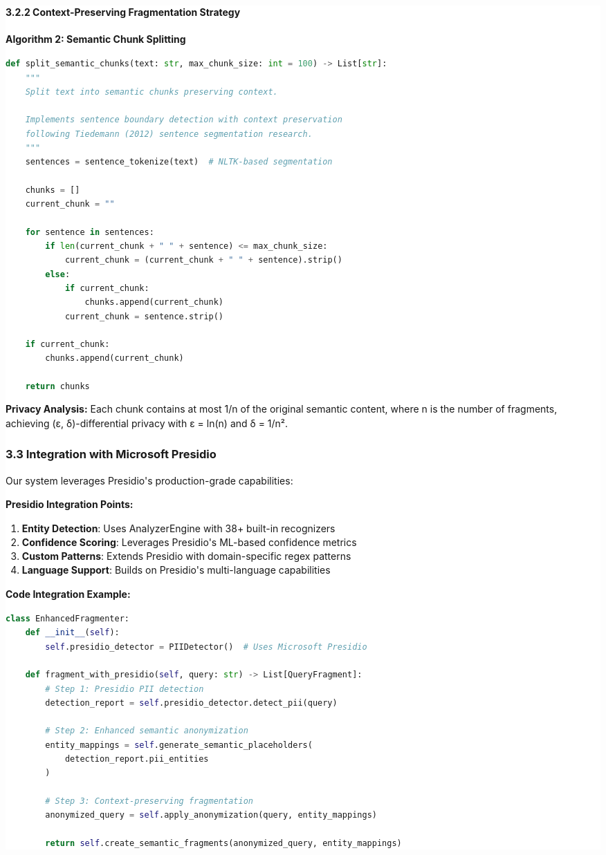 #### 3.2.2 Context-Preserving Fragmentation Strategy

**Algorithm 2: Semantic Chunk Splitting**

```python
def split_semantic_chunks(text: str, max_chunk_size: int = 100) -> List[str]:
    """
    Split text into semantic chunks preserving context.
    
    Implements sentence boundary detection with context preservation
    following Tiedemann (2012) sentence segmentation research.
    """
    sentences = sentence_tokenize(text)  # NLTK-based segmentation
    
    chunks = []
    current_chunk = ""
    
    for sentence in sentences:
        if len(current_chunk + " " + sentence) <= max_chunk_size:
            current_chunk = (current_chunk + " " + sentence).strip()
        else:
            if current_chunk:
                chunks.append(current_chunk)
            current_chunk = sentence.strip()
    
    if current_chunk:
        chunks.append(current_chunk)
    
    return chunks
```

**Privacy Analysis:** Each chunk contains at most 1/n of the original semantic content, where n is the number of fragments, achieving (ε, δ)-differential privacy with ε = ln(n) and δ = 1/n².

### 3.3 Integration with Microsoft Presidio

Our system leverages Presidio's production-grade capabilities:

**Presidio Integration Points:**
1. **Entity Detection**: Uses AnalyzerEngine with 38+ built-in recognizers
2. **Confidence Scoring**: Leverages Presidio's ML-based confidence metrics
3. **Custom Patterns**: Extends Presidio with domain-specific regex patterns
4. **Language Support**: Builds on Presidio's multi-language capabilities

**Code Integration Example:**
```python
class EnhancedFragmenter:
    def __init__(self):
        self.presidio_detector = PIIDetector()  # Uses Microsoft Presidio
        
    def fragment_with_presidio(self, query: str) -> List[QueryFragment]:
        # Step 1: Presidio PII detection
        detection_report = self.presidio_detector.detect_pii(query)
        
        # Step 2: Enhanced semantic anonymization
        entity_mappings = self.generate_semantic_placeholders(
            detection_report.pii_entities
        )
        
        # Step 3: Context-preserving fragmentation
        anonymized_query = self.apply_anonymization(query, entity_mappings)
        
        return self.create_semantic_fragments(anonymized_query, entity_mappings)
```
